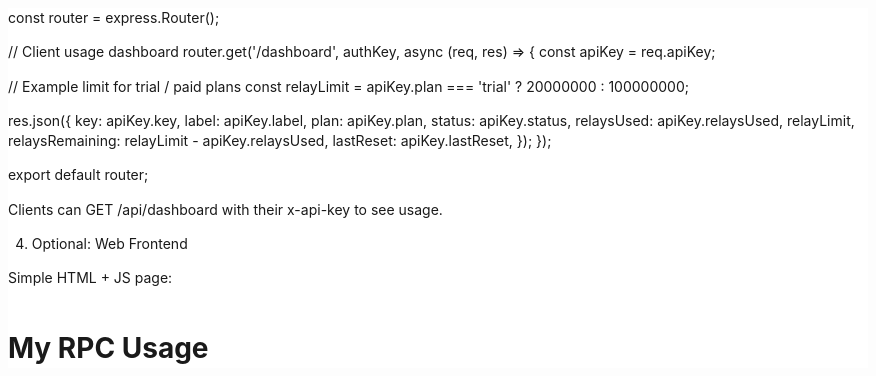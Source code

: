 const router = express.Router();

// Client usage dashboard
router.get('/dashboard', authKey, async (req, res) => {
  const apiKey = req.apiKey;

  // Example limit for trial / paid plans
  const relayLimit = apiKey.plan === 'trial' ? 20000000 : 100000000; 

  res.json({
    key: apiKey.key,
    label: apiKey.label,
    plan: apiKey.plan,
    status: apiKey.status,
    relaysUsed: apiKey.relaysUsed,
    relayLimit,
    relaysRemaining: relayLimit - apiKey.relaysUsed,
    lastReset: apiKey.lastReset,
  });
});

export default router;


Clients can GET /api/dashboard with their x-api-key to see usage.

4. Optional: Web Frontend

Simple HTML + JS page:

<!DOCTYPE html>
<html>
<head>
  <title>RPC Dashboard</title>
</head>
<body>
  <h1>My RPC Usage</h1>
  <div id="dashboard"></div>

  <script>
    const apiKey = 'dgk_xxx123';
    fetch('https://rpc.yourdomain.com/api/dashboard', {
      headers: { 'x-api-key': apiKey }
    })
    .then(res => res.json())
    .then(data => {
      document.getElementById('dashboard').innerHTML = `
        <p>Plan: ${data.plan}</p>
        <p>Status: ${data.status}</p>
        <p>Relays Used: ${data.relaysUsed}</p>
        <p>Relays Remaining: ${data.relaysRemaining}</p>
        <p>Last Reset: ${new Date(data.lastReset).toLocaleString()}</p>
      `;
    });
  </script>
</body>
</html>
